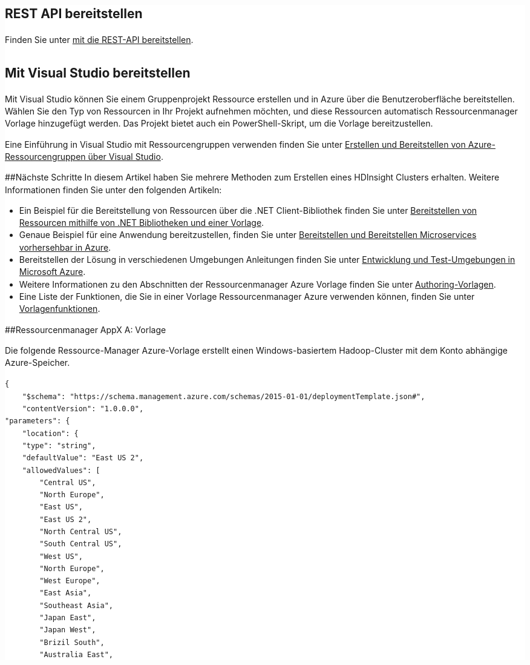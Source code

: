 
## <a name="deploy-with-rest-api"></a>REST API bereitstellen

Finden Sie unter [mit die REST-API bereitstellen](../resource-group-template-deploy.md#deploy-with-the-rest-api).

## <a name="deploy-with-visual-studio"></a>Mit Visual Studio bereitstellen

Mit Visual Studio können Sie einem Gruppenprojekt Ressource erstellen und in Azure über die Benutzeroberfläche bereitstellen. Wählen Sie den Typ von Ressourcen in Ihr Projekt aufnehmen möchten, und diese Ressourcen automatisch Ressourcenmanager Vorlage hinzugefügt werden. Das Projekt bietet auch ein PowerShell-Skript, um die Vorlage bereitzustellen.

Eine Einführung in Visual Studio mit Ressourcengruppen verwenden finden Sie unter [Erstellen und Bereitstellen von Azure-Ressourcengruppen über Visual Studio](../vs-azure-tools-resource-groups-deployment-projects-create-deploy.md).

##<a name="next-steps"></a>Nächste Schritte
In diesem Artikel haben Sie mehrere Methoden zum Erstellen eines HDInsight Clusters erhalten. Weitere Informationen finden Sie unter den folgenden Artikeln:


- Ein Beispiel für die Bereitstellung von Ressourcen über die .NET Client-Bibliothek finden Sie unter [Bereitstellen von Ressourcen mithilfe von .NET Bibliotheken und einer Vorlage](../virtual-machines/virtual-machines-windows-csharp-template.md).
- Genaue Beispiel für eine Anwendung bereitzustellen, finden Sie unter [Bereitstellen und Bereitstellen Microservices vorhersehbar in Azure](../app-service-web/app-service-deploy-complex-application-predictably.md).
- Bereitstellen der Lösung in verschiedenen Umgebungen Anleitungen finden Sie unter [Entwicklung und Test-Umgebungen in Microsoft Azure](../solution-dev-test-environments.md).
- Weitere Informationen zu den Abschnitten der Ressourcenmanager Azure Vorlage finden Sie unter [Authoring-Vorlagen](../resource-group-authoring-templates.md).
- Eine Liste der Funktionen, die Sie in einer Vorlage Ressourcenmanager Azure verwenden können, finden Sie unter [Vorlagenfunktionen](../resource-group-template-functions.md).



##<a name="appx-a-resource-manager-template"></a>Ressourcenmanager AppX A: Vorlage

Die folgende Ressource-Manager Azure-Vorlage erstellt einen Windows-basiertem Hadoop-Cluster mit dem Konto abhängige Azure-Speicher.

    {
        "$schema": "https://schema.management.azure.com/schemas/2015-01-01/deploymentTemplate.json#",
        "contentVersion": "1.0.0.0",
    "parameters": {
        "location": {
        "type": "string",
        "defaultValue": "East US 2",
        "allowedValues": [
            "Central US",
            "North Europe",
            "East US",
            "East US 2",
            "North Central US",
            "South Central US",
            "West US",
            "North Europe",
            "West Europe",
            "East Asia",
            "Southeast Asia",
            "Japan East",
            "Japan West",
            "Brizil South",
            "Australia East",